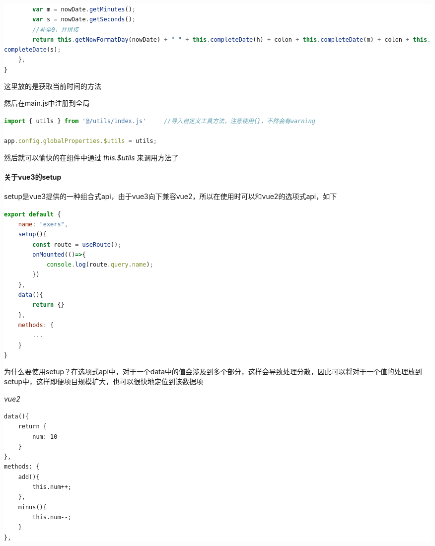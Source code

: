 ```js
        var m = nowDate.getMinutes();
        var s = nowDate.getSeconds();
        //补全0，并拼接
        return this.getNowFormatDay(nowDate) + " " + this.completeDate(h) + colon + this.completeDate(m) + colon + this.completeDate(s);
    },
}
```

这里放的是获取当前时间的方法

然后在main.js中注册到全局

```js
import { utils } from '@/utils/index.js'     //导入自定义工具方法，注意使用{}，不然会有warning

app.config.globalProperties.$utils = utils;
```

然后就可以愉快的在组件中通过 *this.$utils* 来调用方法了

#### 关于vue3的setup

setup是vue3提供的一种组合式api，由于vue3向下兼容vue2，所以在使用时可以和vue2的选项式api，如下

```js
export default {
    name: "exers",
    setup(){
        const route = useRoute();
        onMounted(()=>{
            console.log(route.query.name);
        })
    },
    data(){
        return {}
    },
    methods: {
        ...
    }
}
```

为什么要使用setup？在选项式api中，对于一个data中的值会涉及到多个部分，这样会导致处理分散，因此可以将对于一个值的处理放到setup中，这样即便项目规模扩大，也可以很快地定位到该数据项

*vue2*

```vye
data(){
    return {
        num: 10
    }
},
methods: {
	add(){
		this.num++;
	},
	minus(){
		this.num--;
	}
},
```
